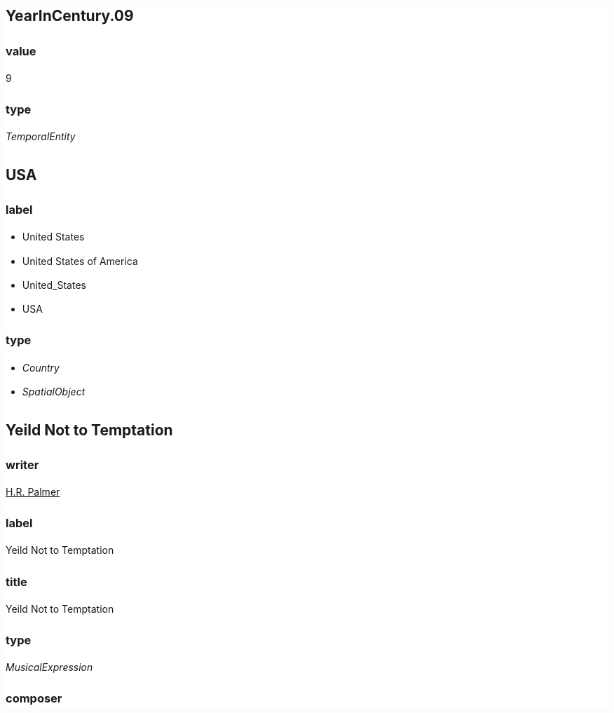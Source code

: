 ## YearInCentury.09

### value


9

### type


*TemporalEntity*

## USA

### label

 - United States

 - United States of America

 - United_States

 - USA

### type

 - *Country*

 - *SpatialObject*

## Yeild Not to Temptation

### writer


[H.R. Palmer](#H.R.-Palmer)

### label


Yeild Not to Temptation

### title


Yeild Not to Temptation

### type


*MusicalExpression*

### composer

